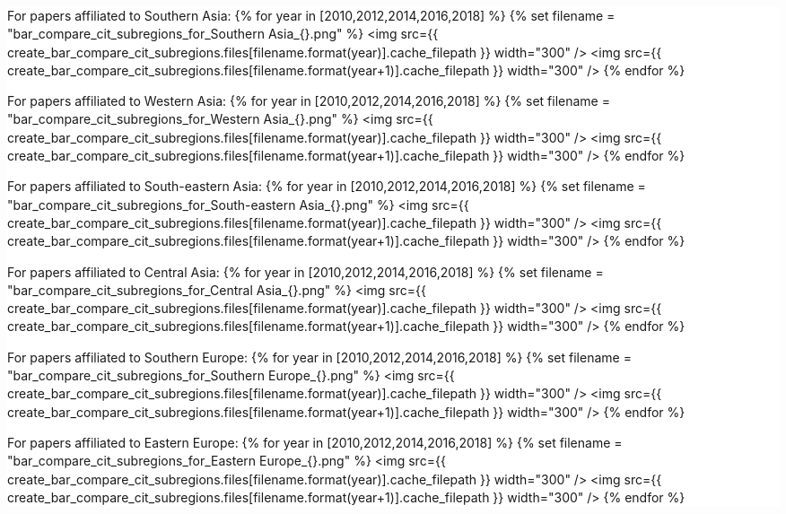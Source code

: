 For papers affiliated to Southern Asia:
{% for year in [2010,2012,2014,2016,2018] %}
{% set filename = "bar_compare_cit_subregions_for_Southern Asia_{}.png" %} <img 
src={{ create_bar_compare_cit_subregions.files[filename.format(year)].cache_filepath }} width="300" /> <img 
src={{ create_bar_compare_cit_subregions.files[filename.format(year+1)].cache_filepath }} width="300" />
{% endfor %}

For papers affiliated to Western Asia:
{% for year in [2010,2012,2014,2016,2018] %}
{% set filename = "bar_compare_cit_subregions_for_Western Asia_{}.png" %} <img 
src={{ create_bar_compare_cit_subregions.files[filename.format(year)].cache_filepath }} width="300" /> <img 
src={{ create_bar_compare_cit_subregions.files[filename.format(year+1)].cache_filepath }} width="300" />
{% endfor %}

For papers affiliated to South-eastern Asia:
{% for year in [2010,2012,2014,2016,2018] %}
{% set filename = "bar_compare_cit_subregions_for_South-eastern Asia_{}.png" %} <img 
src={{ create_bar_compare_cit_subregions.files[filename.format(year)].cache_filepath }} width="300" /> <img 
src={{ create_bar_compare_cit_subregions.files[filename.format(year+1)].cache_filepath }} width="300" />
{% endfor %}

For papers affiliated to Central Asia:
{% for year in [2010,2012,2014,2016,2018] %}
{% set filename = "bar_compare_cit_subregions_for_Central Asia_{}.png" %} <img 
src={{ create_bar_compare_cit_subregions.files[filename.format(year)].cache_filepath }} width="300" /> <img 
src={{ create_bar_compare_cit_subregions.files[filename.format(year+1)].cache_filepath }} width="300" />
{% endfor %}

For papers affiliated to Southern Europe:
{% for year in [2010,2012,2014,2016,2018] %}
{% set filename = "bar_compare_cit_subregions_for_Southern Europe_{}.png" %} <img 
src={{ create_bar_compare_cit_subregions.files[filename.format(year)].cache_filepath }} width="300" /> <img 
src={{ create_bar_compare_cit_subregions.files[filename.format(year+1)].cache_filepath }} width="300" />
{% endfor %}

For papers affiliated to Eastern Europe:
{% for year in [2010,2012,2014,2016,2018] %}
{% set filename = "bar_compare_cit_subregions_for_Eastern Europe_{}.png" %} <img 
src={{ create_bar_compare_cit_subregions.files[filename.format(year)].cache_filepath }} width="300" /> <img 
src={{ create_bar_compare_cit_subregions.files[filename.format(year+1)].cache_filepath }} width="300" />
{% endfor %}
